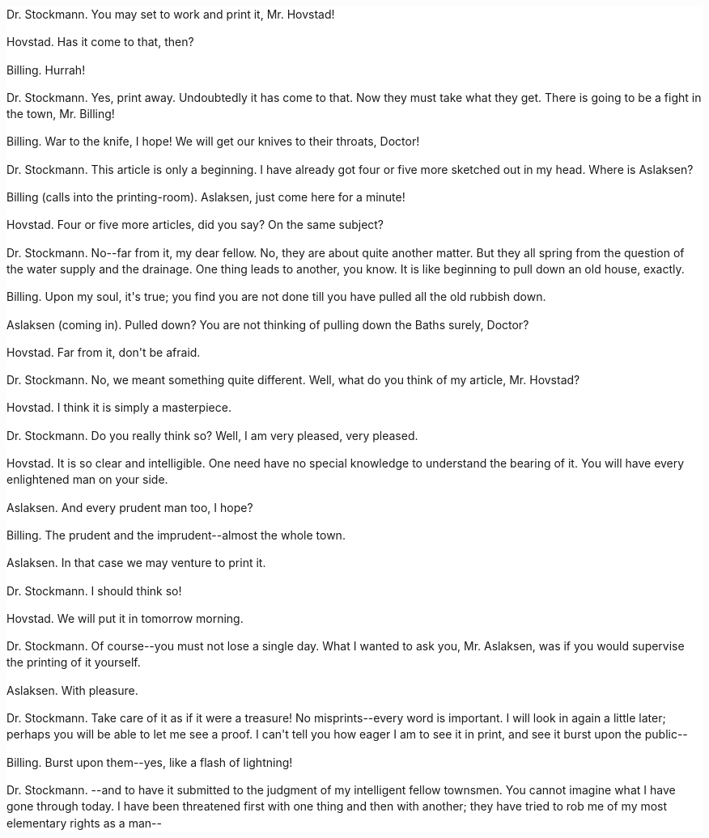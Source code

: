 Dr. Stockmann. You may set to work and print it, Mr. Hovstad!

Hovstad. Has it come to that, then?

Billing. Hurrah!

Dr. Stockmann. Yes, print away. Undoubtedly it has come to that. Now they must take what they get. There is going to be a fight in the town, Mr. Billing!

Billing. War to the knife, I hope! We will get our knives to their throats, Doctor!

Dr. Stockmann. This article is only a beginning. I have already got four or five more sketched out in my head. Where is Aslaksen?

Billing (calls into the printing-room). Aslaksen, just come here for a minute!

Hovstad. Four or five more articles, did you say? On the same subject?

Dr. Stockmann. No--far from it, my dear fellow. No, they are about quite another matter. But they all spring from the question of the water supply and the drainage. One thing leads to another, you know. It is like beginning to pull down an old house, exactly.

Billing. Upon my soul, it's true; you find you are not done till you have pulled all the old rubbish down.

Aslaksen (coming in). Pulled down? You are not thinking of pulling down the Baths surely, Doctor?

Hovstad. Far from it, don't be afraid.

Dr. Stockmann. No, we meant something quite different. Well, what do you think of my article, Mr. Hovstad?

Hovstad. I think it is simply a masterpiece.

Dr. Stockmann. Do you really think so? Well, I am very pleased, very pleased.

Hovstad. It is so clear and intelligible. One need have no special knowledge to understand the bearing of it. You will have every enlightened man on your side.

Aslaksen. And every prudent man too, I hope?

Billing. The prudent and the imprudent--almost the whole town.

Aslaksen. In that case we may venture to print it.

Dr. Stockmann. I should think so!

Hovstad. We will put it in tomorrow morning.

Dr. Stockmann. Of course--you must not lose a single day. What I wanted to ask you, Mr. Aslaksen, was if you would supervise the printing of it yourself.

Aslaksen. With pleasure.

Dr. Stockmann. Take care of it as if it were a treasure! No misprints--every word is important. I will look in again a little later; perhaps you will be able to let me see a proof. I can't tell you how eager I am to see it in print, and see it burst upon the public--

Billing. Burst upon them--yes, like a flash of lightning!

Dr. Stockmann. --and to have it submitted to the judgment of my intelligent fellow townsmen. You cannot imagine what I have gone through today. I have been threatened first with one thing and then with another; they have tried to rob me of my most elementary rights as a man--
